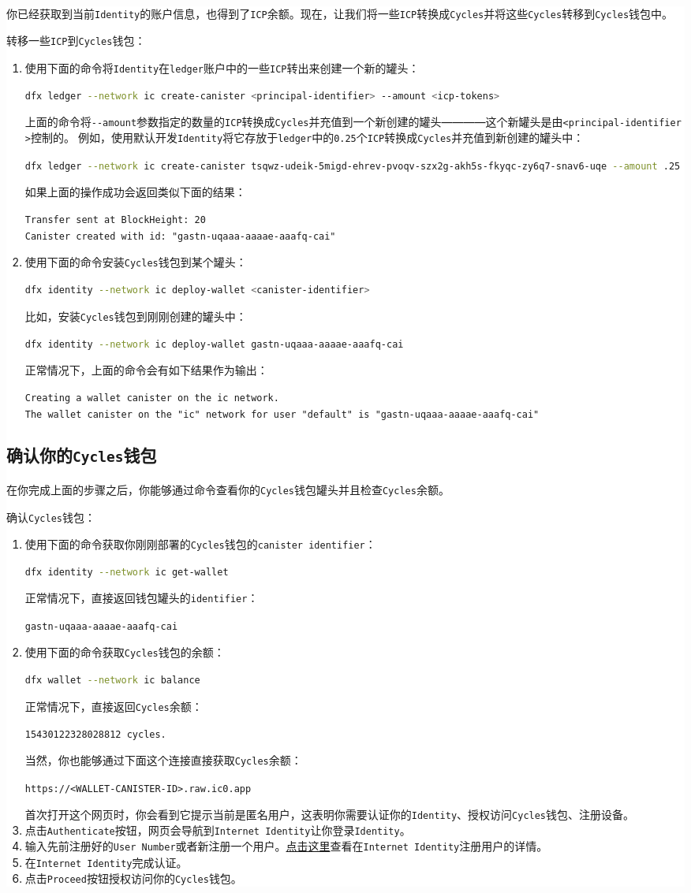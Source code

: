 你已经获取到当前`Identity`的账户信息，也得到了`ICP`余额。现在，让我们将一些`ICP`转换成`Cycles`并将这些`Cycles`转移到`Cycles`钱包中。

转移一些`ICP`到`Cycles`钱包：

1. 使用下面的命令将`Identity`在`ledger`账户中的一些`ICP`转出来创建一个新的罐头：
    ``` bash
    dfx ledger --network ic create-canister <principal-identifier> --amount <icp-tokens>
    ```
    上面的命令将`--amount`参数指定的数量的`ICP`转换成`Cycles`并充值到一个新创建的罐头————这个新罐头是由`<principal-identifier>`控制的。
    例如，使用默认开发`Identity`将它存放于`ledger`中的`0.25`个`ICP`转换成`Cycles`并充值到新创建的罐头中：
    ``` bash
    dfx ledger --network ic create-canister tsqwz-udeik-5migd-ehrev-pvoqv-szx2g-akh5s-fkyqc-zy6q7-snav6-uqe --amount .25
    ```
    如果上面的操作成功会返回类似下面的结果：
    ``` text
    Transfer sent at BlockHeight: 20
    Canister created with id: "gastn-uqaaa-aaaae-aaafq-cai"
    ```
2. 使用下面的命令安装`Cycles`钱包到某个罐头：
    ``` bash
    dfx identity --network ic deploy-wallet <canister-identifier>
    ```
    比如，安装`Cycles`钱包到刚刚创建的罐头中：
    ``` bash
    dfx identity --network ic deploy-wallet gastn-uqaaa-aaaae-aaafq-cai
    ```
    正常情况下，上面的命令会有如下结果作为输出：
    ``` text
    Creating a wallet canister on the ic network.
    The wallet canister on the "ic" network for user "default" is "gastn-uqaaa-aaaae-aaafq-cai"
    ```

## 确认你的`Cycles`钱包

在你完成上面的步骤之后，你能够通过命令查看你的`Cycles`钱包罐头并且检查`Cycles`余额。

确认`Cycles`钱包：

1. 使用下面的命令获取你刚刚部署的`Cycles`钱包的`canister identifier`：
    ``` bash
    dfx identity --network ic get-wallet
    ```
    正常情况下，直接返回钱包罐头的`identifier`：
    ``` text
    gastn-uqaaa-aaaae-aaafq-cai
    ```
2. 使用下面的命令获取`Cycles`钱包的余额：
    ``` bash
    dfx wallet --network ic balance
    ```
    正常情况下，直接返回`Cycles`余额：
    ``` text
    15430122328028812 cycles.
    ```
    当然，你也能够通过下面这个连接直接获取`Cycles`余额：
    ``` text
    https://<WALLET-CANISTER-ID>.raw.ic0.app
    ```
    首次打开这个网页时，你会看到它提示当前是匿名用户，这表明你需要认证你的`Identity`、授权访问`Cycles`钱包、注册设备。
3. 点击`Authenticate`按钮，网页会导航到`Internet Identity`让你登录`Identity`。
4. 输入先前注册好的`User Number`或者新注册一个用户。[点击这里](https://smartcontracts.org/docs/ic-identity-guide/auth-how-to.html)查看在`Internet Identity`注册用户的详情。
5. 在`Internet Identity`完成认证。
6. 点击`Proceed`按钮授权访问你的`Cycles`钱包。